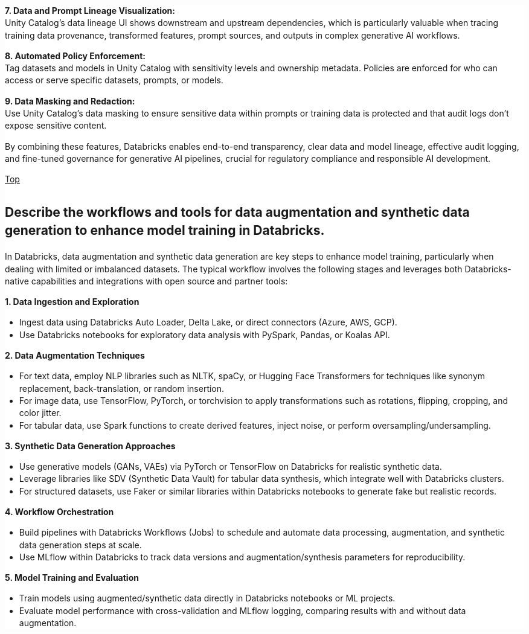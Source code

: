 **7. Data and Prompt Lineage Visualization:**  
Unity Catalog’s data lineage UI shows downstream and upstream dependencies, which is particularly valuable when tracing training data provenance, transformed features, prompt sources, and outputs in complex generative AI workflows.

**8. Automated Policy Enforcement:**  
Tag datasets and models in Unity Catalog with sensitivity levels and ownership metadata. Policies are enforced for who can access or serve specific datasets, prompts, or models.

**9. Data Masking and Redaction:**  
Use Unity Catalog’s data masking to ensure sensitive data within prompts or training data is protected and that audit logs don’t expose sensitive content.

By combining these features, Databricks enables end-to-end transparency, clear data and model lineage, effective audit logging, and fine-tuned governance for generative AI pipelines, crucial for regulatory compliance and responsible AI development.

[Top](#top)

## Describe the workflows and tools for data augmentation and synthetic data generation to enhance model training in Databricks.
In Databricks, data augmentation and synthetic data generation are key steps to enhance model training, particularly when dealing with limited or imbalanced datasets. The typical workflow involves the following stages and leverages both Databricks-native capabilities and integrations with open source and partner tools:

**1. Data Ingestion and Exploration**
- Ingest data using Databricks Auto Loader, Delta Lake, or direct connectors (Azure, AWS, GCP).
- Use Databricks notebooks for exploratory data analysis with PySpark, Pandas, or Koalas API.

**2. Data Augmentation Techniques**
- For text data, employ NLP libraries such as NLTK, spaCy, or Hugging Face Transformers for techniques like synonym replacement, back-translation, or random insertion.
- For image data, use TensorFlow, PyTorch, or torchvision to apply transformations such as rotations, flipping, cropping, and color jitter.
- For tabular data, use Spark functions to create derived features, inject noise, or perform oversampling/undersampling.

**3. Synthetic Data Generation Approaches**
- Use generative models (GANs, VAEs) via PyTorch or TensorFlow on Databricks for realistic synthetic data.
- Leverage libraries like SDV (Synthetic Data Vault) for tabular data synthesis, which integrate well with Databricks clusters.
- For structured datasets, use Faker or similar libraries within Databricks notebooks to generate fake but realistic records.

**4. Workflow Orchestration**
- Build pipelines with Databricks Workflows (Jobs) to schedule and automate data processing, augmentation, and synthetic data generation steps at scale.
- Use MLflow within Databricks to track data versions and augmentation/synthesis parameters for reproducibility.

**5. Model Training and Evaluation**
- Train models using augmented/synthetic data directly in Databricks notebooks or ML projects.
- Evaluate model performance with cross-validation and MLflow logging, comparing results with and without data augmentation.
